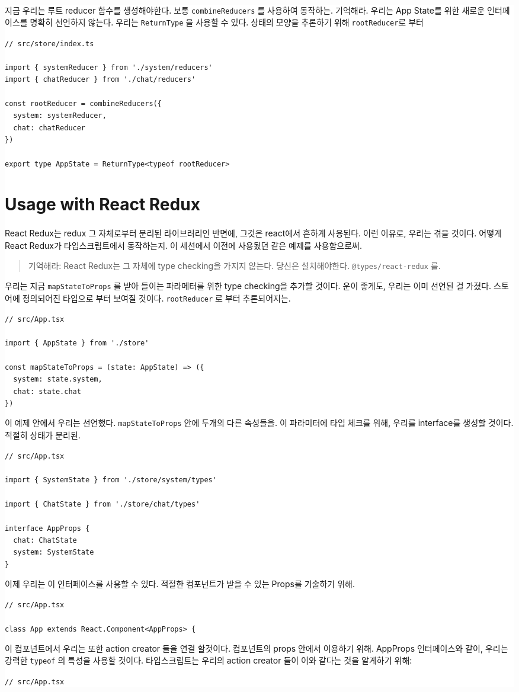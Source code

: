 지금 우리는 루트 reducer 함수를 생성해야한다. 보통 `combineReducers` 를 사용하여 동작하는. 기억해라. 우리는 App State를 위한 새로운 인터페이스를 명확히 선언하지 않는다. 우리는 `ReturnType` 을 사용할 수 있다. 상태의 모양을 추론하기 위해 `rootReducer`로 부터

    // src/store/index.ts
    
    import { systemReducer } from './system/reducers'
    import { chatReducer } from './chat/reducers'
    
    const rootReducer = combineReducers({
      system: systemReducer,
      chat: chatReducer
    })
    
    export type AppState = ReturnType<typeof rootReducer>

# Usage with React Redux

React Redux는 redux 그 자체로부터 분리된 라이브러리인 반면에, 그것은 react에서 흔하게 사용된다. 이런 이유로, 우리는 겪을 것이다. 어떻게 React Redux가 타입스크립트에서 동작하는지. 이 세션에서 이전에 사용됬던 같은 예제를 사용함으로써.

> 기억해라: React Redux는 그 자체에 type checking을 가지지 않는다. 당신은 설치해야한다. `@types/react-redux`  를.

우리는 지금  `mapStateToProps` 를 받아 들이는 파라메터를 위한 type checking을 추가할 것이다. 운이 좋게도, 우리는 이미 선언된 걸 가졌다.  스토어에 정의되어진 타입으로 부터 보여질 것이다. `rootReducer` 로 부터 추론되어지는.

    // src/App.tsx
    
    import { AppState } from './store'
    
    const mapStateToProps = (state: AppState) => ({
      system: state.system,
      chat: state.chat
    })

이 예제 안에서 우리는 선언했다. `mapStateToProps` 안에 두개의 다른 속성들을. 이 파라미터에 타입 체크를 위해, 우리를 interface를 생성할 것이다. 적절히 상태가 분리된.

    // src/App.tsx
    
    import { SystemState } from './store/system/types'
    
    import { ChatState } from './store/chat/types'
    
    interface AppProps {
      chat: ChatState
      system: SystemState
    }

이제 우리는 이 인터페이스를 사용할 수 있다. 적절한 컴포넌트가 받을 수 있는 Props를 기술하기 위해.

    // src/App.tsx
    
    class App extends React.Component<AppProps> {

이 컴포넌트에서 우리는 또한 action creator 들을 연결 할것이다.  컴포넌트의 props 안에서 이용하기 위해. AppProps 인터페이스와 같이, 우리는 강력한 `typeof` 의 특성을 사용할 것이다.  타입스크립트는 우리의 action creator 들이 이와 같다는 것을 알게하기 위해:

    // src/App.tsx
    